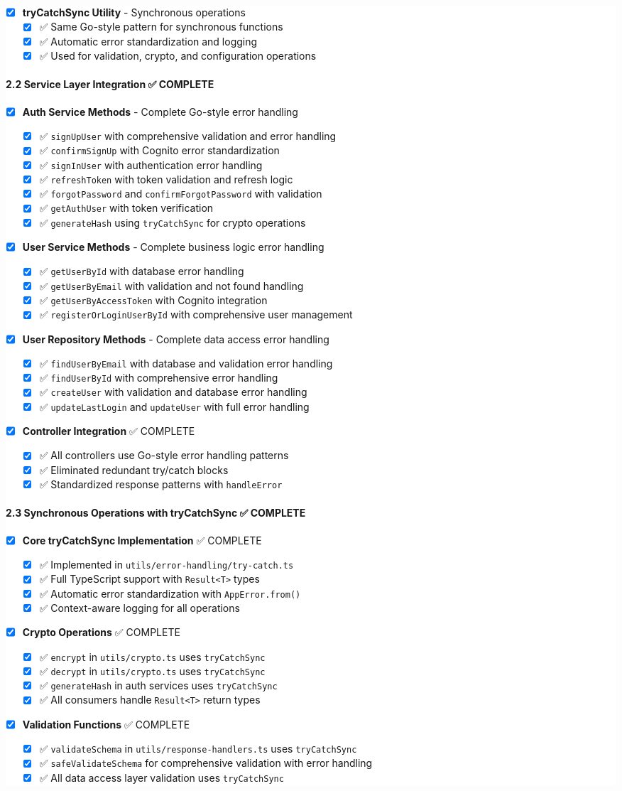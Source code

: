 - [x] **tryCatchSync Utility** - Synchronous operations
  - [x] ✅ Same Go-style pattern for synchronous functions
  - [x] ✅ Automatic error standardization and logging
  - [x] ✅ Used for validation, crypto, and configuration operations

#### 2.2 Service Layer Integration ✅ COMPLETE

- [x] **Auth Service Methods** - Complete Go-style error handling

  - [x] ✅ `signUpUser` with comprehensive validation and error handling
  - [x] ✅ `confirmSignUp` with Cognito error standardization
  - [x] ✅ `signInUser` with authentication error handling
  - [x] ✅ `refreshToken` with token validation and refresh logic
  - [x] ✅ `forgotPassword` and `confirmForgotPassword` with validation
  - [x] ✅ `getAuthUser` with token verification
  - [x] ✅ `generateHash` using `tryCatchSync` for crypto operations

- [x] **User Service Methods** - Complete business logic error handling

  - [x] ✅ `getUserById` with database error handling
  - [x] ✅ `getUserByEmail` with validation and not found handling
  - [x] ✅ `getUserByAccessToken` with Cognito integration
  - [x] ✅ `registerOrLoginUserById` with comprehensive user management

- [x] **User Repository Methods** - Complete data access error handling

  - [x] ✅ `findUserByEmail` with database and validation error handling
  - [x] ✅ `findUserById` with comprehensive error handling
  - [x] ✅ `createUser` with validation and database error handling
  - [x] ✅ `updateLastLogin` and `updateUser` with full error handling

- [x] **Controller Integration** ✅ COMPLETE
  - [x] ✅ All controllers use Go-style error handling patterns
  - [x] ✅ Eliminated redundant try/catch blocks
  - [x] ✅ Standardized response patterns with `handleError`

#### 2.3 Synchronous Operations with tryCatchSync ✅ COMPLETE

- [x] **Core tryCatchSync Implementation** ✅ COMPLETE

  - [x] ✅ Implemented in `utils/error-handling/try-catch.ts`
  - [x] ✅ Full TypeScript support with `Result<T>` types
  - [x] ✅ Automatic error standardization with `AppError.from()`
  - [x] ✅ Context-aware logging for all operations

- [x] **Crypto Operations** ✅ COMPLETE

  - [x] ✅ `encrypt` in `utils/crypto.ts` uses `tryCatchSync`
  - [x] ✅ `decrypt` in `utils/crypto.ts` uses `tryCatchSync`
  - [x] ✅ `generateHash` in auth services uses `tryCatchSync`
  - [x] ✅ All consumers handle `Result<T>` return types

- [x] **Validation Functions** ✅ COMPLETE

  - [x] ✅ `validateSchema` in `utils/response-handlers.ts` uses `tryCatchSync`
  - [x] ✅ `safeValidateSchema` for comprehensive validation with error handling
  - [x] ✅ All data access layer validation uses `tryCatchSync`

